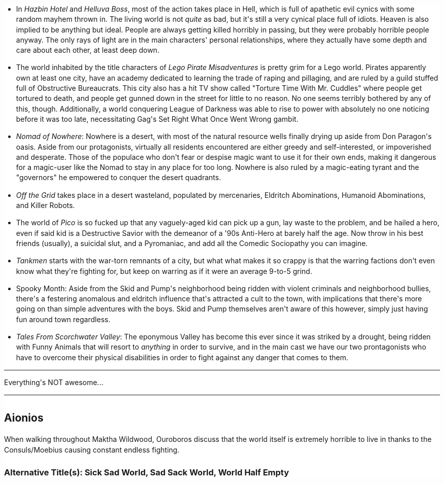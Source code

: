 -   In _Hazbin Hotel_ and _Helluva Boss_, most of the action takes place in Hell, which is full of apathetic evil cynics with some random mayhem thrown in. The living world is not _quite_ as bad, but it's still a very cynical place full of idiots. Heaven is also implied to be anything but ideal. People are always getting killed horribly in passing, but they were probably horrible people anyway. The only rays of light are in the main characters' personal relationships, where they actually have some depth and care about each other, at least deep down.
-   The world inhabited by the title characters of _Lego Pirate Misadventures_ is pretty grim for a Lego world. Pirates apparently own at least one city, have an academy dedicated to learning the trade of raping and pillaging, and are ruled by a guild stuffed full of Obstructive Bureaucrats. This city also has a hit TV show called "Torture Time With Mr. Cuddles" where people get tortured to death, and people get gunned down in the street for little to no reason. No one seems terribly bothered by any of this, though. Additionally, a world conquering League of Darkness was able to rise to power with absolutely no one noticing before it was too late, necessitating Gag's Set Right What Once Went Wrong gambit.

-   _Nomad of Nowhere_: Nowhere is a desert, with most of the natural resource wells finally drying up aside from Don Paragon's oasis. Aside from our protagonists, virtually all residents encountered are either greedy and self-interested, or impoverished and desperate. Those of the populace who don't fear or despise magic want to use it for their own ends, making it dangerous for a magic-user like the Nomad to stay in any place for too long. Nowhere is also ruled by a magic-eating tyrant and the "governors" he empowered to conquer the desert quadrants.
-   _Off the Grid_ takes place in a desert wasteland, populated by mercenaries, Eldritch Abominations, Humanoid Abominations, and Killer Robots.
-   The world of _Pico_ is so fucked up that any vaguely-aged kid can pick up a gun, lay waste to the problem, and be hailed a hero, even if said kid is a Destructive Savior with the demeanor of a '90s Anti-Hero at barely half the age. Now throw in his best friends (usually), a suicidal slut, and a Pyromaniac, and add all the Comedic Sociopathy you can imagine.
-   _Tankmen_ starts with the war-torn remnants of a city, but what what makes it so crappy is that the warring factions don't even know what they're fighting for, but keep on warring as if it were an average 9-to-5 grind.

-   Spooky Month: Aside from the Skid and Pump's neighborhood being ridden with violent criminals and neighborhood bullies, there's a festering anomalous and eldritch influence that's attracted a cult to the town, with implications that there's more going on than simple adventures with the boys. Skid and Pump themselves aren't aware of this however, simply just having fun around town regardless.
-   _Tales From Scorchwater Valley_: The eponymous Valley has become this ever since it was striked by a drought, being ridden with Funny Animals that will resort to _anything_ in order to survive, and in the main cast we have our two prontagonists who have to overcome their physical disabilities in order to fight against any danger that comes to them.

___

Everything's NOT awesome...

___

## Aionios

When walking throughout Maktha Wildwood, Ouroboros discuss that the world itself is extremely horrible to live in thanks to the Consuls/Moebius causing constant endless fighting.

### **Alternative Title(s):** Sick Sad World, Sad Sack World, World Half Empty
